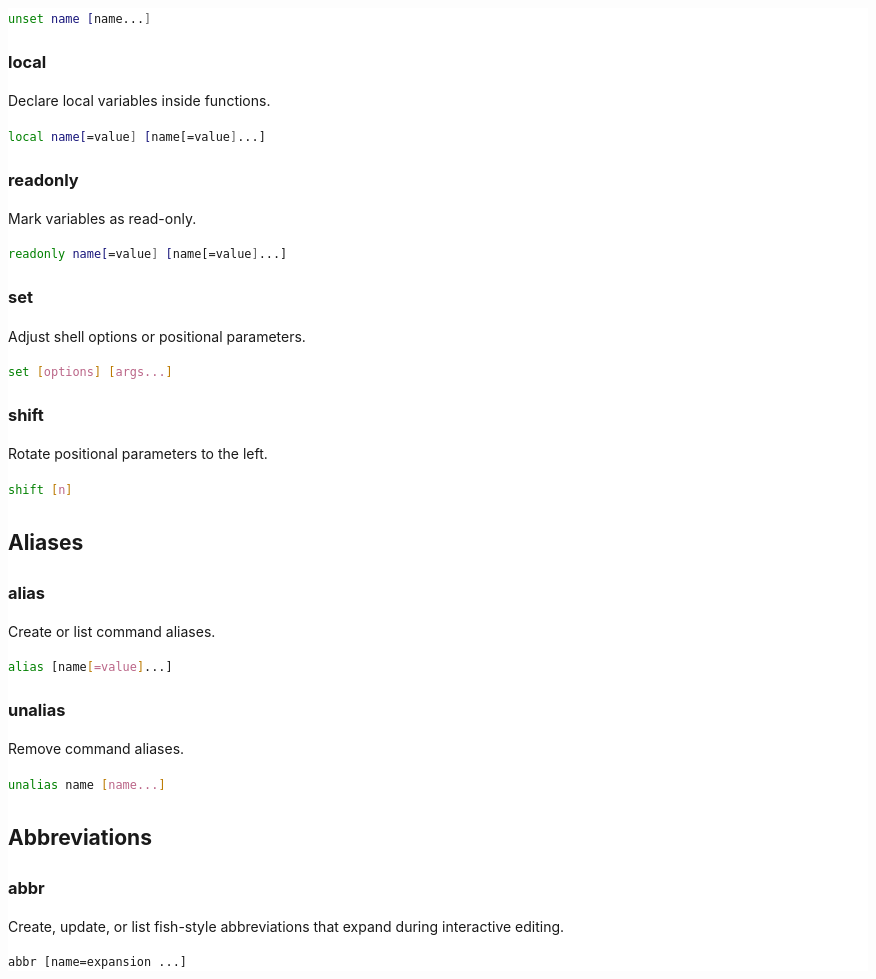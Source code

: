 ```bash
unset name [name...]
```

### local
Declare local variables inside functions.

```bash
local name[=value] [name[=value]...]
```

### readonly
Mark variables as read-only.

```bash
readonly name[=value] [name[=value]...]
```

### set
Adjust shell options or positional parameters.

```bash
set [options] [args...]
```

### shift
Rotate positional parameters to the left.

```bash
shift [n]
```

## Aliases

### alias
Create or list command aliases.

```bash
alias [name[=value]...]
```

### unalias
Remove command aliases.

```bash
unalias name [name...]
```

## Abbreviations

### abbr
Create, update, or list fish-style abbreviations that expand during interactive editing.

```bash
abbr [name=expansion ...]
```
